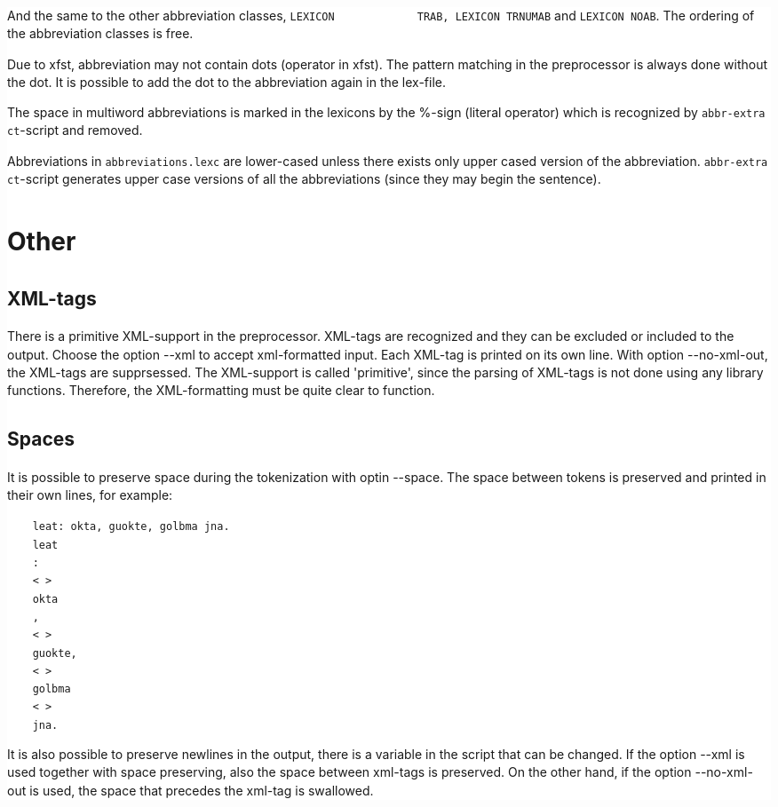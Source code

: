 And the same to the other abbreviation classes,
`LEXICON             TRAB, LEXICON TRNUMAB` and `LEXICON NOAB`. The
ordering of the abbreviation classes is free.

Due to xfst, abbreviation may not contain dots (operator in xfst). The
pattern matching in the preprocessor is always done without the dot. It
is possible to add the dot to the abbreviation again in the lex-file.

The space in multiword abbreviations is marked in the lexicons by the
%-sign (literal operator) which is recognized by `abbr-extract`-script
and removed.

Abbreviations in `abbreviations.lexc` are lower-cased unless there
exists only upper cased version of the abbreviation.
`abbr-extract`-script generates upper case versions of all the
abbreviations (since they may begin the sentence).

# Other

## XML-tags

There is a primitive XML-support in the preprocessor. XML-tags are
recognized and they can be excluded or included to the output. Choose
the option --xml to accept xml-formatted input. Each XML-tag is printed
on its own line. With option --no-xml-out, the XML-tags are supprsessed.
The XML-support is called 'primitive', since the parsing of XML-tags is
not done using any library functions. Therefore, the XML-formatting must
be quite clear to function.

## Spaces

It is possible to preserve space during the tokenization with optin
--space. The space between tokens is preserved and printed in their own
lines, for example:

        leat: okta, guokte, golbma jna.
        leat
        :
        < >
        okta
        ,
        < >
        guokte,
        < >
        golbma
        < >
        jna.

It is also possible to preserve newlines in the output, there is a
variable in the script that can be changed. If the option --xml is used
together with space preserving, also the space between xml-tags is
preserved. On the other hand, if the option --no-xml-out is used, the
space that precedes the xml-tag is swallowed.
